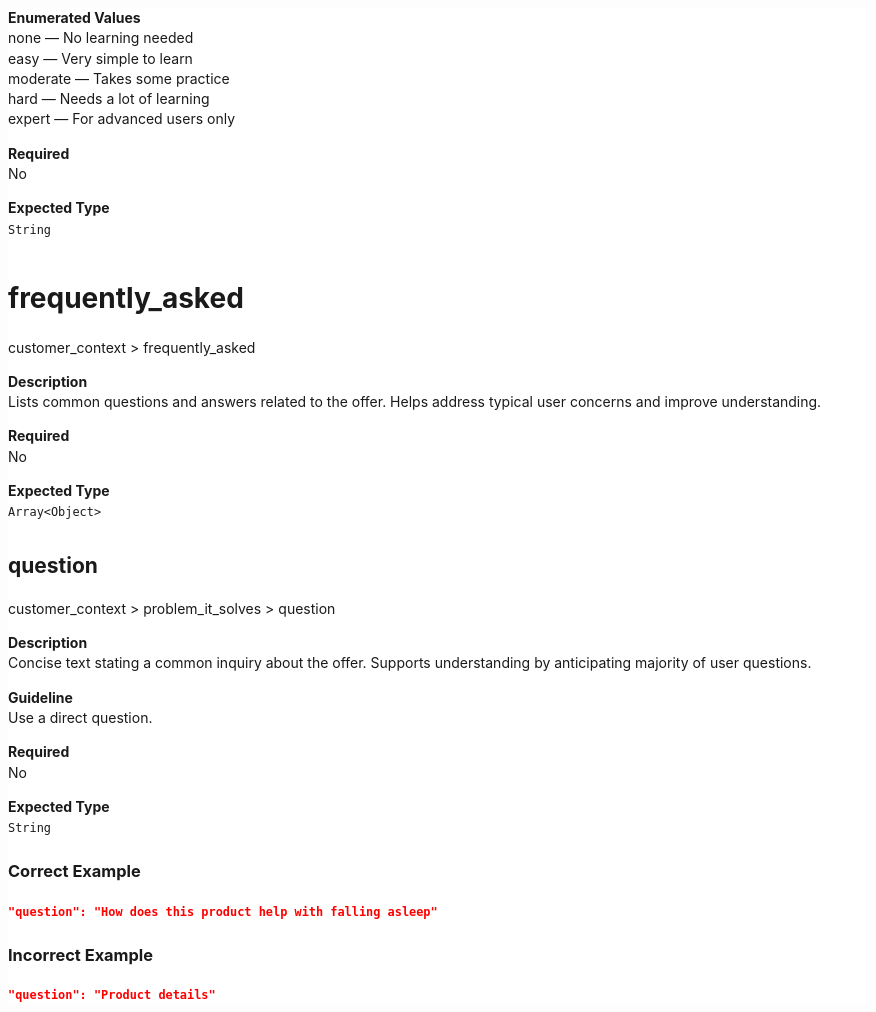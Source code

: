 **Enumerated Values**  
none — No learning needed  
easy — Very simple to learn  
moderate — Takes some practice  
hard — Needs a lot of learning  
expert — For advanced users only  

**Required**  
No

**Expected Type**  
`String`

# frequently_asked

customer_context > frequently_asked

**Description**  
Lists common questions and answers related to the offer. Helps address typical user concerns and improve understanding.

**Required**  
No

**Expected Type**  
`Array<Object>`

## question

customer_context > problem_it_solves > question

**Description**  
Concise text stating a common inquiry about the offer. Supports understanding by anticipating majority of user questions.

**Guideline**  
Use a direct question.

**Required**  
No

**Expected Type**  
`String`

### Correct Example

```json
"question": "How does this product help with falling asleep"
```

### Incorrect Example

```json
"question": "Product details"
```
